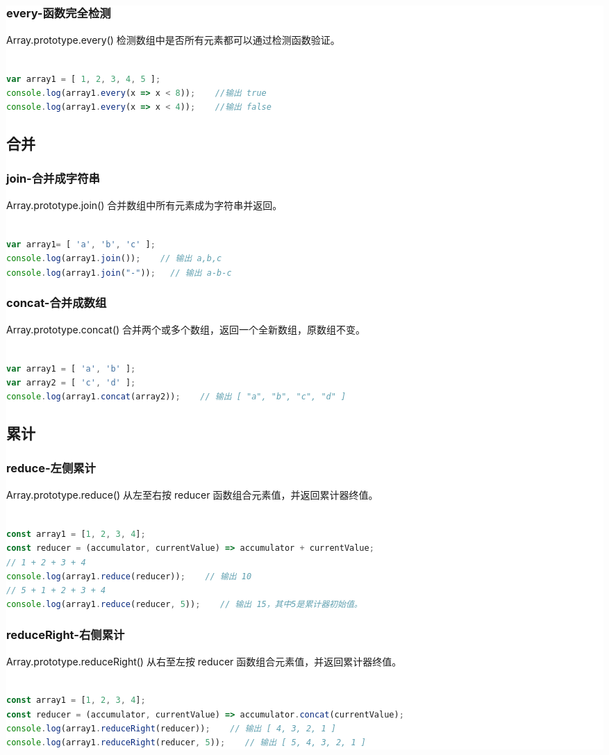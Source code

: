 ### every-函数完全检测
Array.prototype.every() 检测数组中是否所有元素都可以通过检测函数验证。
``` js

var array1 = [ 1, 2, 3, 4, 5 ];
console.log(array1.every(x => x < 8));    //输出 true
console.log(array1.every(x => x < 4));    //输出 false

```

## 合并

### join-合并成字符串

Array.prototype.join() 合并数组中所有元素成为字符串并返回。
``` js

var array1= [ 'a', 'b', 'c' ];
console.log(array1.join());    // 输出 a,b,c
console.log(array1.join("-"));   // 输出 a-b-c
```

### concat-合并成数组
Array.prototype.concat() 合并两个或多个数组，返回一个全新数组，原数组不变。
``` js

var array1 = [ 'a', 'b' ];
var array2 = [ 'c', 'd' ];
console.log(array1.concat(array2));    // 输出 [ "a", "b", "c", "d" ]

```

## 累计

### reduce-左侧累计
Array.prototype.reduce() 从左至右按 reducer 函数组合元素值，并返回累计器终值。
``` js

const array1 = [1, 2, 3, 4];
const reducer = (accumulator, currentValue) => accumulator + currentValue;
// 1 + 2 + 3 + 4
console.log(array1.reduce(reducer));    // 输出 10
// 5 + 1 + 2 + 3 + 4
console.log(array1.reduce(reducer, 5));    // 输出 15，其中5是累计器初始值。
```

### reduceRight-右侧累计
Array.prototype.reduceRight() 从右至左按 reducer 函数组合元素值，并返回累计器终值。
``` js

const array1 = [1, 2, 3, 4];
const reducer = (accumulator, currentValue) => accumulator.concat(currentValue);
console.log(array1.reduceRight(reducer));    // 输出 [ 4, 3, 2, 1 ]
console.log(array1.reduceRight(reducer, 5));    // 输出 [ 5, 4, 3, 2, 1 ]

```
